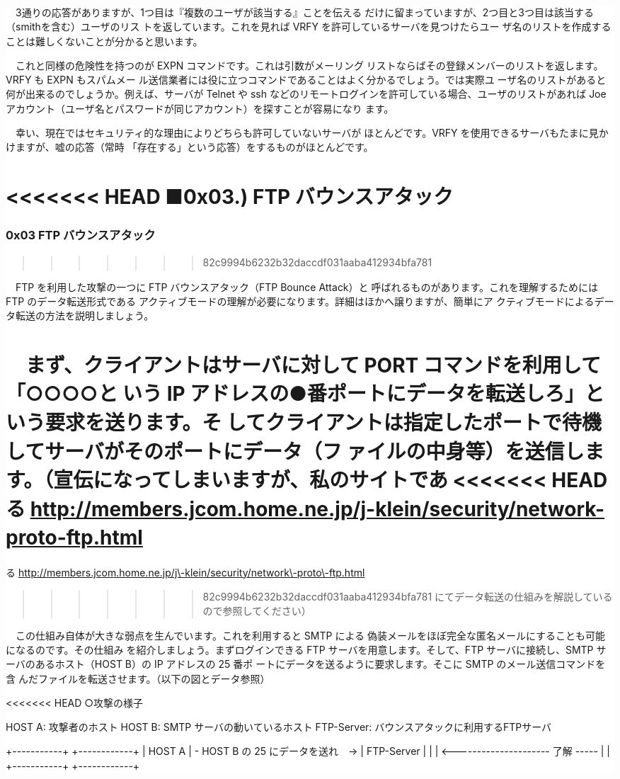 　3通りの応答がありますが、1つ目は『複数のユーザが該当する』ことを伝える
だけに留まっていますが、2つ目と3つ目は該当する（smithを含む）ユーザのリス
トを返しています。これを見れば VRFY を許可しているサーバを見つけたらユー
ザ名のリストを作成することは難しくないことが分かると思います。

　これと同様の危険性を持つのが EXPN コマンドです。これは引数がメーリング
リストならばその登録メンバーのリストを返します。VRFY も EXPN もスパムメー
ル送信業者には役に立つコマンドであることはよく分かるでしょう。では実際ユ
ーザ名のリストがあると何が出来るのでしょうか。例えば、サーバが Telnet や
ssh などのリモートログインを許可している場合、ユーザのリストがあれば Joe
アカウント（ユーザ名とパスワードが同じアカウント）を探すことが容易になり
ます。

　幸い、現在ではセキュリティ的な理由によりどちらも許可していないサーバが
ほとんどです。VRFY を使用できるサーバもたまに見かけますが、嘘の応答（常時
「存在する」という応答）をするものがほとんどです。


<<<<<<< HEAD
■0x03.) FTP バウンスアタック
=======
### 0x03 FTP バウンスアタック
>>>>>>> 82c9994b6232b32daccdf031aaba412934bfa781

　FTP を利用した攻撃の一つに FTP バウンスアタック（FTP Bounce Attack）と
呼ばれるものがあります。これを理解するためには FTP のデータ転送形式である
アクティブモードの理解が必要になります。詳細はほかへ譲りますが、簡単にア
クティブモードによるデータ転送の方法を説明しましょう。

　まず、クライアントはサーバに対して PORT コマンドを利用して「○○○○と
いう IP アドレスの●番ポートにデータを転送しろ」という要求を送ります。そ
してクライアントは指定したポートで待機してサーバがそのポートにデータ（フ
ァイルの中身等）を送信します。（宣伝になってしまいますが、私のサイトであ
<<<<<<< HEAD
る http://members.jcom.home.ne.jp/j-klein/security/network-proto-ftp.html
=======
る http://members.jcom.home.ne.jp/j\-klein/security/network\-proto\-ftp.html
>>>>>>> 82c9994b6232b32daccdf031aaba412934bfa781
にてデータ転送の仕組みを解説しているので参照してください）

　この仕組み自体が大きな弱点を生んでいます。これを利用すると SMTP による
偽装メールをほぼ完全な匿名メールにすることも可能になるのです。その仕組み
を紹介しましょう。まずログインできる FTP サーバを用意します。そして、FTP
サーバに接続し、SMTP サーバのあるホスト（HOST B）の IP アドレスの 25 番ポ
ートにデータを送るように要求します。そこに SMTP のメール送信コマンドを含
んだファイルを転送させます。（以下の図とデータ参照）

<<<<<<< HEAD
○攻撃の様子

HOST A: 攻撃者のホスト
HOST B: SMTP サーバの動いているホスト
FTP-Server: バウンスアタックに利用するFTPサーバ

+-----------+                                   +------------+
| HOST A    | - HOST B の 25 にデータを送れ　-> | FTP-Server |
|           | <--------------------- 了解 ----- |            |
+-----------+                                   +------------+
